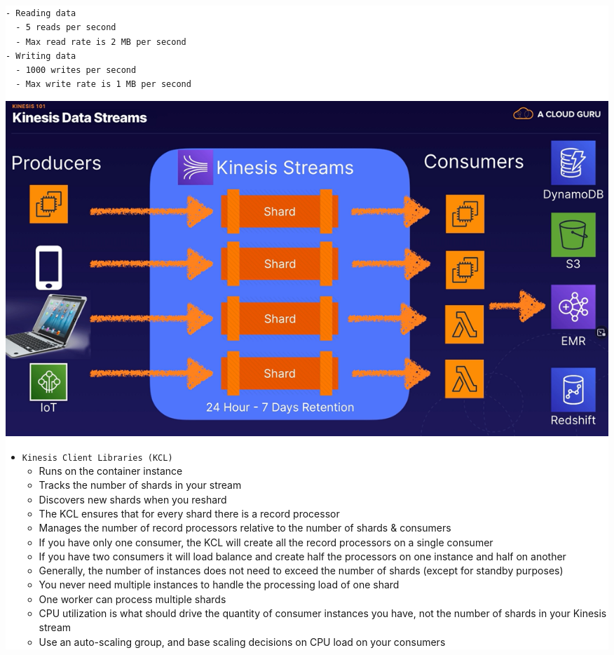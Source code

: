     - Reading data
      - 5 reads per second
      - Max read rate is 2 MB per second
    - Writing data
      - 1000 writes per second
      - Max write rate is 1 MB per second

![image](Pictures/kinesisstreams.PNG)

  - `Kinesis Client Libraries (KCL)`
    - Runs on the container instance
    - Tracks the number of shards in your stream
    - Discovers new shards when you reshard
    - The KCL ensures that for every shard there is a record processor
    - Manages the number of record processors relative to the number of shards & consumers
    - If you have only one consumer, the KCL will create all the record processors on a single consumer
    - If you have two consumers it will load balance and create half the processors on one instance and half on another
    - Generally, the number of instances does not need to exceed the number of shards (except for standby purposes)
    - You never need multiple instances to handle the processing load of one shard
    - One worker can process multiple shards
    - CPU utilization is what should drive the quantity of consumer instances you have, not the number of shards in your Kinesis stream
    - Use an auto-scaling group, and base scaling decisions on CPU load on your consumers
